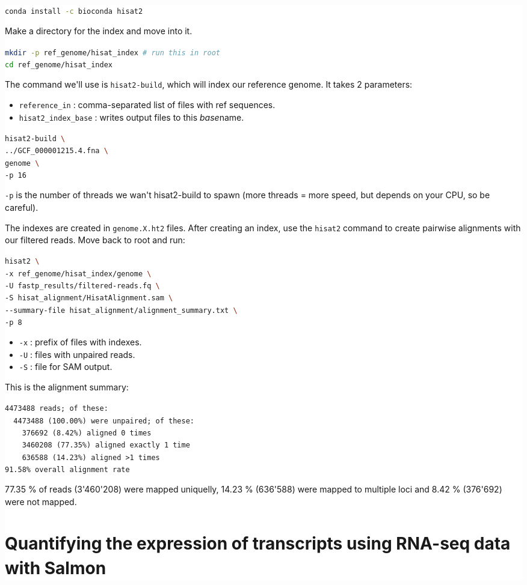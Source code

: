 ```bash
conda install -c bioconda hisat2
```

Make a directory for the index and move into it.

```bash
mkdir -p ref_genome/hisat_index # run this in root
cd ref_genome/hisat_index
```

The command we'll use is `hisat2-build`, which will index our reference genome. It takes 2 parameters: 

- `reference_in` : comma-separated list of files with ref sequences.
- `hisat2_index_base` : writes output files to this *base*name.

```bash
hisat2-build \
../GCF_000001215.4.fna \
genome \
-p 16
```

`-p` is the number of threads we wan't hisat2-build to spawn (more threads = more speed, but depends on your CPU, so be careful).

The indexes are created in `genome.X.ht2` files. After creating an index, use the `hisat2` command to create pairwise alignments with our filtered reads. Move back to root and run:

```bash
hisat2 \
-x ref_genome/hisat_index/genome \
-U fastp_results/filtered-reads.fq \
-S hisat_alignment/HisatAlignment.sam \
--summary-file hisat_alignment/alignment_summary.txt \
-p 8
```

- `-x` : prefix of files with indexes.
- `-U` : files with unpaired reads.
- `-S` : file for SAM output.

This is the alignment summary:

```
4473488 reads; of these:
  4473488 (100.00%) were unpaired; of these:
    376692 (8.42%) aligned 0 times
    3460208 (77.35%) aligned exactly 1 time
    636588 (14.23%) aligned >1 times
91.58% overall alignment rate
```

77.35 % of reads (3'460'208) were mapped uniquelly, 14.23 % (636'588) were mapped to multiple loci and 8.42 % (376'692) were not mapped.

# Quantifying the expression of transcripts using RNA-seq data with Salmon
